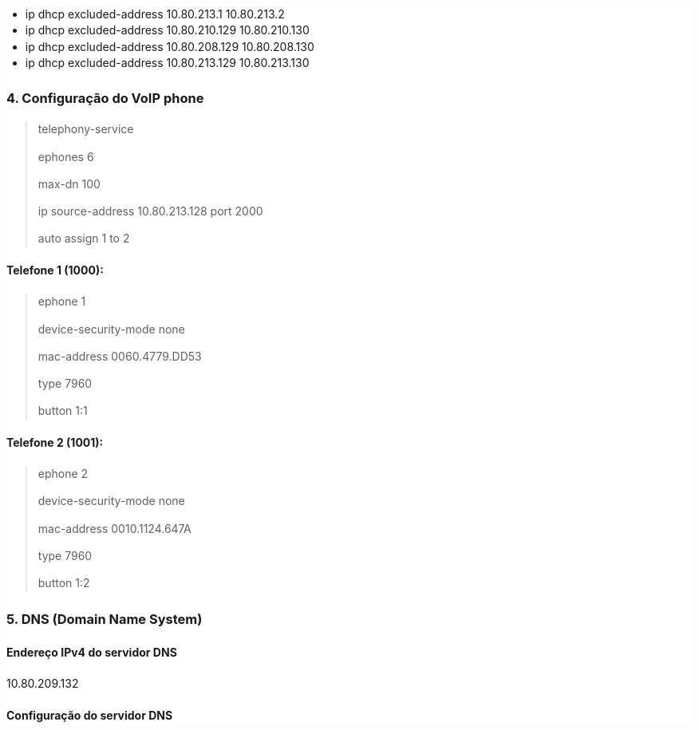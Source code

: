 - ip dhcp excluded-address 10.80.213.1 10.80.213.2
- ip dhcp excluded-address 10.80.210.129 10.80.210.130
- ip dhcp excluded-address 10.80.208.129 10.80.208.130
- ip dhcp excluded-address 10.80.213.129 10.80.213.130

### 4. Configuração do  VoIP phone

>telephony-service
> 
>ephones 6
>
>max-dn 100
> 
>ip source-address 10.80.213.128 port 2000
> 
>auto assign 1 to 2

#### Telefone 1 (1000):

>ephone 1
> 
>device-security-mode none
> 
>mac-address 0060.4779.DD53
> 
>type 7960
> 
>button 1:1

#### Telefone 2 (1001):

>ephone 2
> 
>device-security-mode none
> 
>mac-address 0010.1124.647A
> 
>type 7960
> 
>button 1:2

### 5. DNS (Domain Name System)

#### Endereço IPv4 do servidor DNS

10.80.209.132

#### Configuração do servidor DNS
